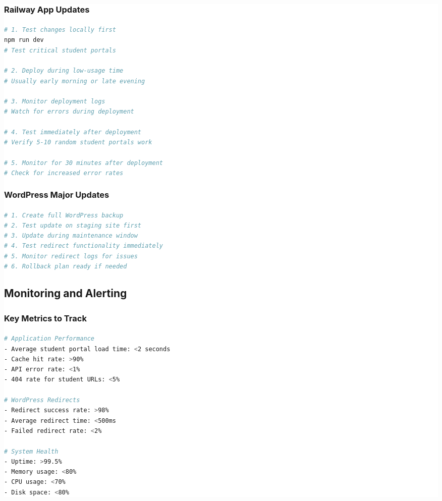 ### Railway App Updates
```bash
# 1. Test changes locally first
npm run dev
# Test critical student portals

# 2. Deploy during low-usage time
# Usually early morning or late evening

# 3. Monitor deployment logs
# Watch for errors during deployment

# 4. Test immediately after deployment
# Verify 5-10 random student portals work

# 5. Monitor for 30 minutes after deployment
# Check for increased error rates
```

### WordPress Major Updates
```bash
# 1. Create full WordPress backup
# 2. Test update on staging site first
# 3. Update during maintenance window
# 4. Test redirect functionality immediately
# 5. Monitor redirect logs for issues
# 6. Rollback plan ready if needed
```

## Monitoring and Alerting

### Key Metrics to Track
```bash
# Application Performance
- Average student portal load time: <2 seconds
- Cache hit rate: >90%
- API error rate: <1%
- 404 rate for student URLs: <5%

# WordPress Redirects
- Redirect success rate: >98%
- Average redirect time: <500ms
- Failed redirect rate: <2%

# System Health
- Uptime: >99.5%
- Memory usage: <80%
- CPU usage: <70%
- Disk space: <80%
```
